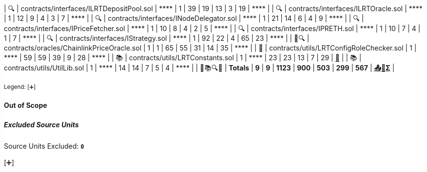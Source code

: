 | 🔍 | contracts/interfaces/ILRTDepositPool.sol | **** | 1 | 39 | 19 | 13 | 3 | 19 | **** |
| 🔍 | contracts/interfaces/ILRTOracle.sol | **** | 1 | 12 | 9 | 4 | 3 | 7 | **** |
| 🔍 | contracts/interfaces/INodeDelegator.sol | **** | 1 | 21 | 14 | 6 | 4 | 9 | **** |
| 🔍 | contracts/interfaces/IPriceFetcher.sol | **** | 1 | 10 | 8 | 4 | 2 | 5 | **** |
| 🔍 | contracts/interfaces/IPRETH.sol | **** | 1 | 10 | 7 | 4 | 1 | 7 | **** |
| 🔍 | contracts/interfaces/IStrategy.sol | **** | 1 | 92 | 22 | 4 | 65 | 23 | **** |
| 📝🔍 | contracts/oracles/ChainlinkPriceOracle.sol | 1 | 1 | 65 | 55 | 31 | 14 | 35 | **** |
| 🎨 | contracts/utils/LRTConfigRoleChecker.sol | 1 | **** | 59 | 59 | 39 | 9 | 28 | **** |
| 📚 | contracts/utils/LRTConstants.sol | 1 | **** | 23 | 23 | 13 | 7 | 29 | **<abbr title='Uses Hash-Functions'>🧮</abbr>** |
| 📚 | contracts/utils/UtilLib.sol | 1 | **** | 14 | 14 | 7 | 5 | 4 | **** |
| 📝📚🔍🎨 | **Totals** | **9** | **9** | **1123**  | **900** | **503** | **299** | **567** | **<abbr title='Initiates ETH Value Transfer'>📤</abbr><abbr title='Uses Hash-Functions'>🧮</abbr><abbr title='Unchecked Blocks'>Σ</abbr>** |

<sub>
Legend: <a onclick="toggleVisibility('table-legend', this)">[➕]</a>
<div id="table-legend" style="display:none">

<ul>
<li> <b>Lines</b>: total lines of the source unit </li>
<li> <b>nLines</b>: normalized lines of the source unit (e.g. normalizes functions spanning multiple lines) </li>
<li> <b>nSLOC</b>: normalized source lines of code (only source-code lines; no comments, no blank lines) </li>
<li> <b>Comment Lines</b>: lines containing single or block comments </li>
<li> <b>Complexity Score</b>: a custom complexity score derived from code statements that are known to introduce code complexity (branches, loops, calls, external interfaces, ...) </li>
</ul>

</div>
</sub>


#### <span id=t-out-of-scope>Out of Scope</span>

##### <span id=t-out-of-scope-excluded-source-units>Excluded Source Units</span>

Source Units Excluded: **`0`**

<a onclick="toggleVisibility('excluded-files', this)">[➕]</a>
<div id="excluded-files" style="display:none">
| File   |
| ------ |
| None |

</div>


